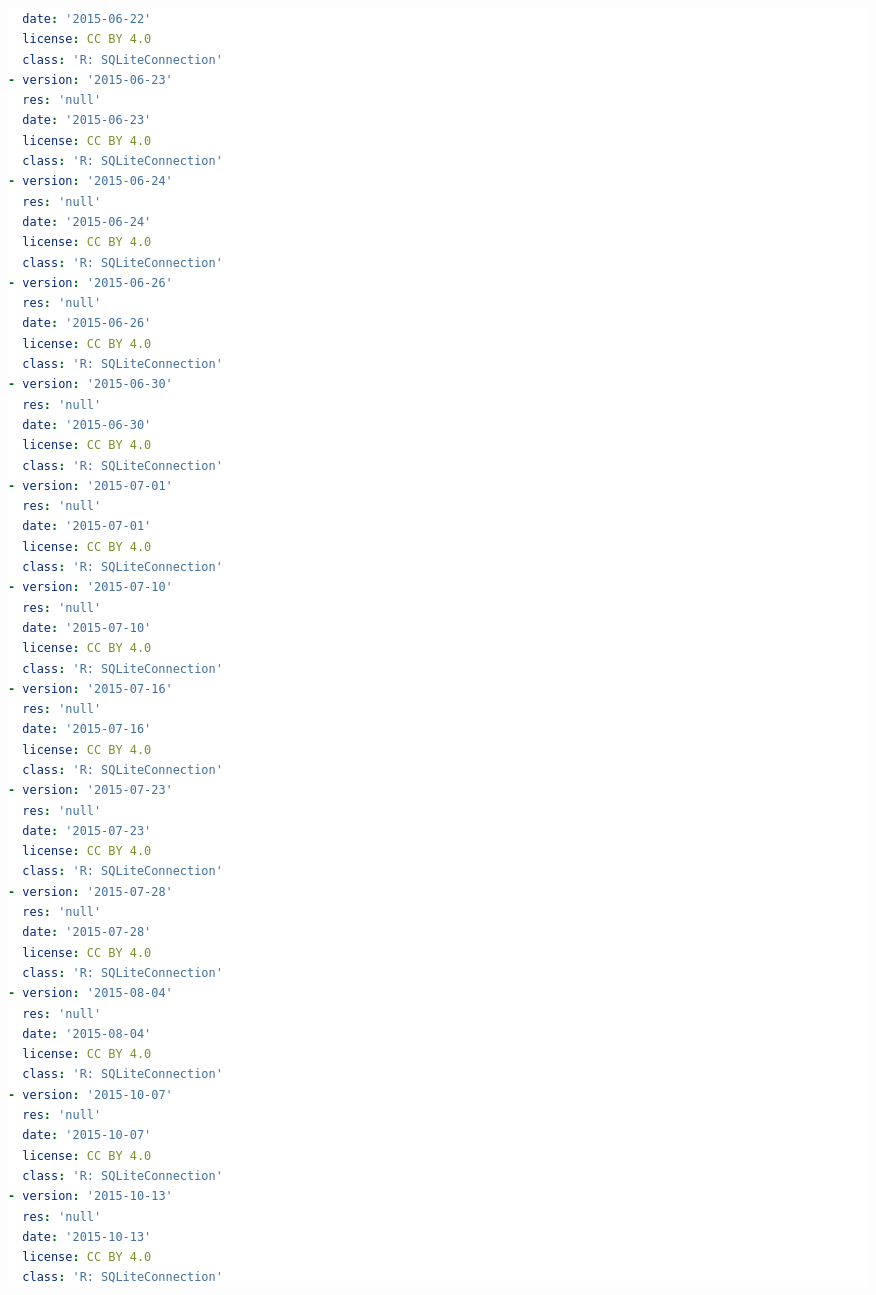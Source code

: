 ```yaml
  date: '2015-06-22'
  license: CC BY 4.0
  class: 'R: SQLiteConnection'
- version: '2015-06-23'
  res: 'null'
  date: '2015-06-23'
  license: CC BY 4.0
  class: 'R: SQLiteConnection'
- version: '2015-06-24'
  res: 'null'
  date: '2015-06-24'
  license: CC BY 4.0
  class: 'R: SQLiteConnection'
- version: '2015-06-26'
  res: 'null'
  date: '2015-06-26'
  license: CC BY 4.0
  class: 'R: SQLiteConnection'
- version: '2015-06-30'
  res: 'null'
  date: '2015-06-30'
  license: CC BY 4.0
  class: 'R: SQLiteConnection'
- version: '2015-07-01'
  res: 'null'
  date: '2015-07-01'
  license: CC BY 4.0
  class: 'R: SQLiteConnection'
- version: '2015-07-10'
  res: 'null'
  date: '2015-07-10'
  license: CC BY 4.0
  class: 'R: SQLiteConnection'
- version: '2015-07-16'
  res: 'null'
  date: '2015-07-16'
  license: CC BY 4.0
  class: 'R: SQLiteConnection'
- version: '2015-07-23'
  res: 'null'
  date: '2015-07-23'
  license: CC BY 4.0
  class: 'R: SQLiteConnection'
- version: '2015-07-28'
  res: 'null'
  date: '2015-07-28'
  license: CC BY 4.0
  class: 'R: SQLiteConnection'
- version: '2015-08-04'
  res: 'null'
  date: '2015-08-04'
  license: CC BY 4.0
  class: 'R: SQLiteConnection'
- version: '2015-10-07'
  res: 'null'
  date: '2015-10-07'
  license: CC BY 4.0
  class: 'R: SQLiteConnection'
- version: '2015-10-13'
  res: 'null'
  date: '2015-10-13'
  license: CC BY 4.0
  class: 'R: SQLiteConnection'
```